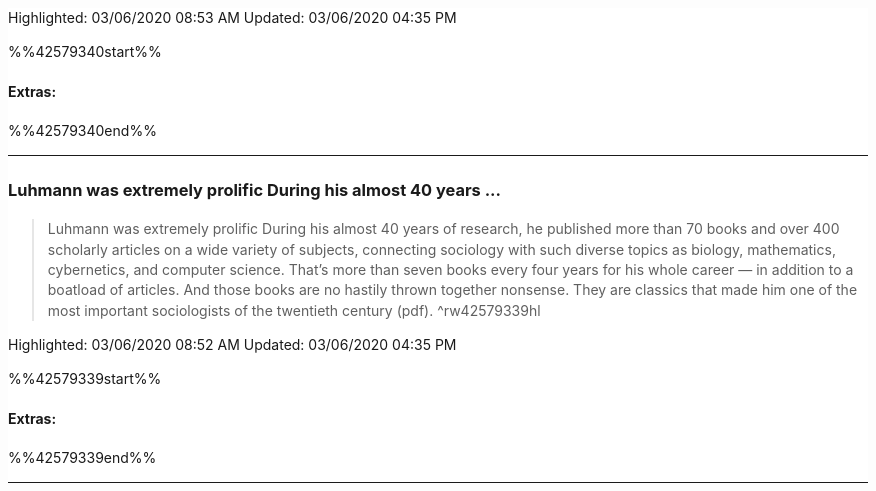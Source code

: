 
Highlighted: 03/06/2020 08:53 AM
Updated: 03/06/2020 04:35 PM

%%42579340start%%
#### Extras:

%%42579340end%%



------

### Luhmann was extremely prolific During his almost 40 years ...
>Luhmann was extremely prolific
>During his almost 40 years of research, he published more than 70 books and over 400 scholarly articles on a wide variety of subjects, connecting sociology with such diverse topics as biology, mathematics, cybernetics, and computer science. That’s more than seven books every four years for his whole career — in addition to a boatload of articles. And those books are no hastily thrown together nonsense. They are classics that made him one of the most important sociologists of the twentieth century (pdf). ^rw42579339hl


Highlighted: 03/06/2020 08:52 AM
Updated: 03/06/2020 04:35 PM

%%42579339start%%
#### Extras:

%%42579339end%%



------

